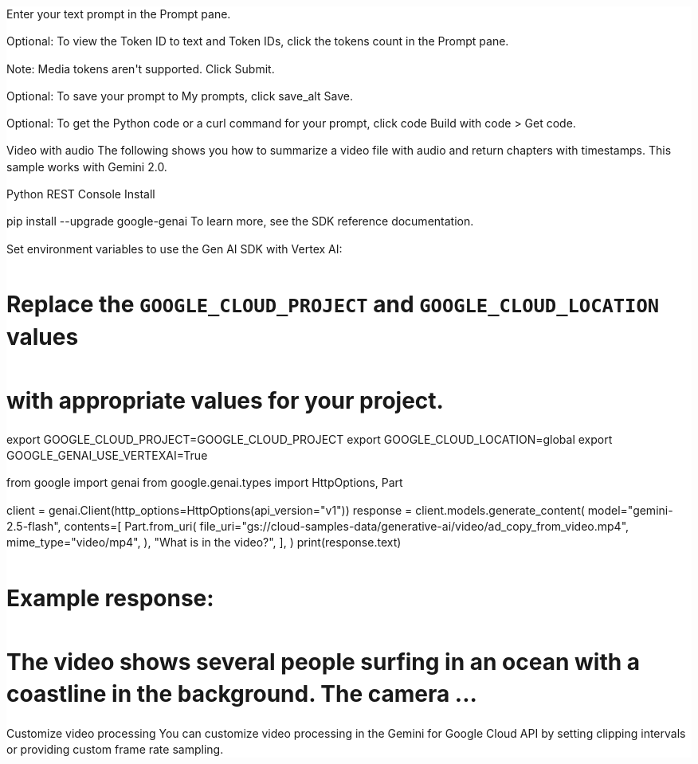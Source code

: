 Enter your text prompt in the Prompt pane.

Optional: To view the Token ID to text and Token IDs, click the tokens count in the Prompt pane.

Note: Media tokens aren't supported.
Click Submit.

Optional: To save your prompt to My prompts, click save_alt Save.

Optional: To get the Python code or a curl command for your prompt, click code Build with code > Get code.

Video with audio
The following shows you how to summarize a video file with audio and return chapters with timestamps. This sample works with Gemini 2.0.

Python
REST
Console
Install


pip install --upgrade google-genai
To learn more, see the SDK reference documentation.

Set environment variables to use the Gen AI SDK with Vertex AI:



# Replace the `GOOGLE_CLOUD_PROJECT` and `GOOGLE_CLOUD_LOCATION` values
# with appropriate values for your project.
export GOOGLE_CLOUD_PROJECT=GOOGLE_CLOUD_PROJECT
export GOOGLE_CLOUD_LOCATION=global
export GOOGLE_GENAI_USE_VERTEXAI=True



from google import genai
from google.genai.types import HttpOptions, Part

client = genai.Client(http_options=HttpOptions(api_version="v1"))
response = client.models.generate_content(
    model="gemini-2.5-flash",
    contents=[
        Part.from_uri(
            file_uri="gs://cloud-samples-data/generative-ai/video/ad_copy_from_video.mp4",
            mime_type="video/mp4",
        ),
        "What is in the video?",
    ],
)
print(response.text)
# Example response:
# The video shows several people surfing in an ocean with a coastline in the background. The camera ...
Customize video processing
You can customize video processing in the Gemini for Google Cloud API by setting clipping intervals or providing custom frame rate sampling.
